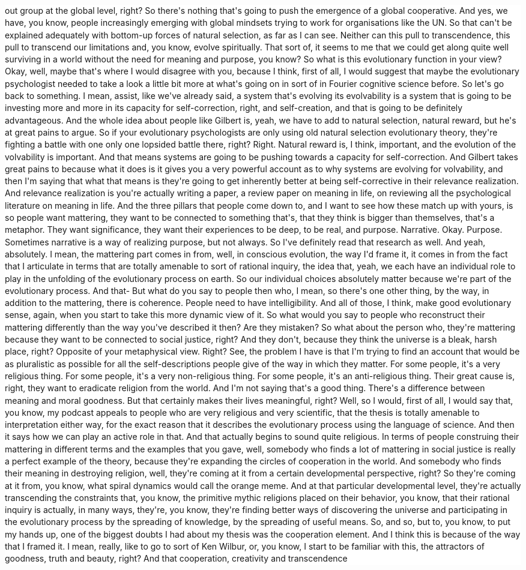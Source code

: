 out group at the global level, right? So there's nothing that's going to push the emergence of a global cooperative. And yes, we have, you know, people increasingly emerging with global mindsets trying to work for organisations like the UN. So that can't be explained adequately with bottom-up forces of natural selection, as far as I can see. Neither can this pull to transcendence, this pull to transcend our limitations and, you know, evolve spiritually. That sort of, it seems to me that we could get along quite well surviving in a world without the need for meaning and purpose, you know? So what is this evolutionary function in your view? Okay, well, maybe that's where I would disagree with you, because I think, first of all, I would suggest that maybe the evolutionary psychologist needed to take a look a little bit more at what's going on in sort of in Fourier cognitive science before. So let's go back to something. I mean, assist, like we've already said, a system that's evolving its evolvability is a system that is going to be investing more and more in its capacity for self-correction, right, and self-creation, and that is going to be definitely advantageous. And the whole idea about people like Gilbert is, yeah, we have to add to natural selection, natural reward, but he's at great pains to argue. So if your evolutionary psychologists are only using old natural selection evolutionary theory, they're fighting a battle with one only one lopsided battle there, right? Right. Natural reward is, I think, important, and the evolution of the volvability is important. And that means systems are going to be pushing towards a capacity for self-correction. And Gilbert takes great pains to because what it does is it gives you a very powerful account as to why systems are evolving for volvability, and then I'm saying that what that means is they're going to get inherently better at being self-corrective in their relevance realization. And relevance realization is you're actually writing a paper, a review paper on meaning in life, on reviewing all the psychological literature on meaning in life. And the three pillars that people come down to, and I want to see how these match up with yours, is so people want mattering, they want to be connected to something that's, that they think is bigger than themselves, that's a metaphor. They want significance, they want their experiences to be deep, to be real, and purpose. Narrative. Okay. Purpose. Sometimes narrative is a way of realizing purpose, but not always. So I've definitely read that research as well. And yeah, absolutely. I mean, the mattering part comes in from, well, in conscious evolution, the way I'd frame it, it comes in from the fact that I articulate in terms that are totally amenable to sort of rational inquiry, the idea that, yeah, we each have an individual role to play in the unfolding of the evolutionary process on earth. So our individual choices absolutely matter because we're part of the evolutionary process. And that- But what do you say to people then who, I mean, so there's one other thing, by the way, in addition to the mattering, there is coherence. People need to have intelligibility. And all of those, I think, make good evolutionary sense, again, when you start to take this more dynamic view of it. So what would you say to people who reconstruct their mattering differently than the way you've described it then? Are they mistaken? So what about the person who, they're mattering because they want to be connected to social justice, right? And they don't, because they think the universe is a bleak, harsh place, right? Opposite of your metaphysical view. Right? See, the problem I have is that I'm trying to find an account that would be as pluralistic as possible for all the self-descriptions people give of the way in which they matter. For some people, it's a very religious thing. For some people, it's a very non-religious thing. For some people, it's an anti-religious thing. Their great cause is, right, they want to eradicate religion from the world. And I'm not saying that's a good thing. There's a difference between meaning and moral goodness. But that certainly makes their lives meaningful, right? Well, so I would, first of all, I would say that, you know, my podcast appeals to people who are very religious and very scientific, that the thesis is totally amenable to interpretation either way, for the exact reason that it describes the evolutionary process using the language of science. And then it says how we can play an active role in that. And that actually begins to sound quite religious. In terms of people construing their mattering in different terms and the examples that you gave, well, somebody who finds a lot of mattering in social justice is really a perfect example of the theory, because they're expanding the circles of cooperation in the world. And somebody who finds their meaning in destroying religion, well, they're coming at it from a certain developmental perspective, right? So they're coming at it from, you know, what spiral dynamics would call the orange meme. And at that particular developmental level, they're actually transcending the constraints that, you know, the primitive mythic religions placed on their behavior, you know, that their rational inquiry is actually, in many ways, they're, you know, they're finding better ways of discovering the universe and participating in the evolutionary process by the spreading of knowledge, by the spreading of useful means. So, and so, but to, you know, to put my hands up, one of the biggest doubts I had about my thesis was the cooperation element. And I think this is because of the way that I framed it. I mean, really, like to go to sort of Ken Wilbur, or, you know, I start to be familiar with this, the attractors of goodness, truth and beauty, right? And that cooperation, creativity and transcendence